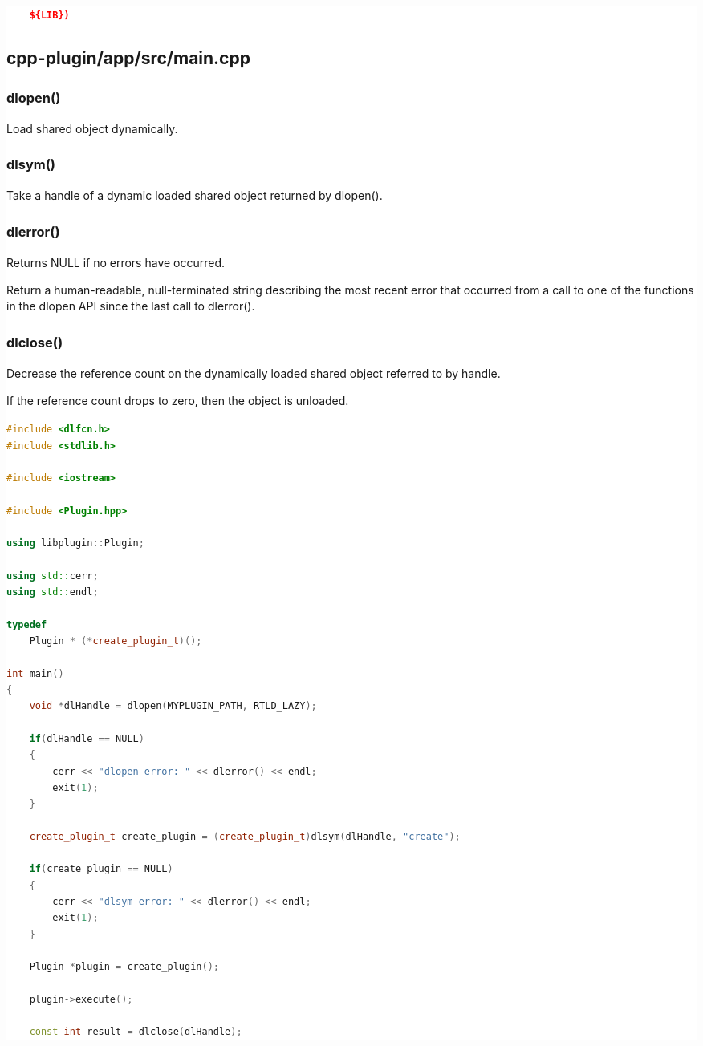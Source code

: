 ```cmake
    ${LIB})
```

## cpp-plugin/app/src/main.cpp

### dlopen()

Load shared object dynamically.

### dlsym()

Take a handle of a dynamic loaded shared object returned by dlopen().

### dlerror()

Returns NULL if no errors have occurred.

Return a human-readable, null-terminated string describing the most recent error that occurred from a call to one of the functions in the dlopen API since the last call to dlerror().

### dlclose()

Decrease the reference count on the dynamically loaded shared object referred to by handle.

If the reference count drops to zero, then the object is unloaded.

```cpp
#include <dlfcn.h>
#include <stdlib.h>

#include <iostream>

#include <Plugin.hpp>

using libplugin::Plugin;

using std::cerr;
using std::endl;

typedef
    Plugin * (*create_plugin_t)();

int main()
{
    void *dlHandle = dlopen(MYPLUGIN_PATH, RTLD_LAZY);

    if(dlHandle == NULL)
    {
        cerr << "dlopen error: " << dlerror() << endl;
        exit(1);
    }

    create_plugin_t create_plugin = (create_plugin_t)dlsym(dlHandle, "create");

    if(create_plugin == NULL)
    {
        cerr << "dlsym error: " << dlerror() << endl;
        exit(1);
    }

    Plugin *plugin = create_plugin();

    plugin->execute();

    const int result = dlclose(dlHandle);
```